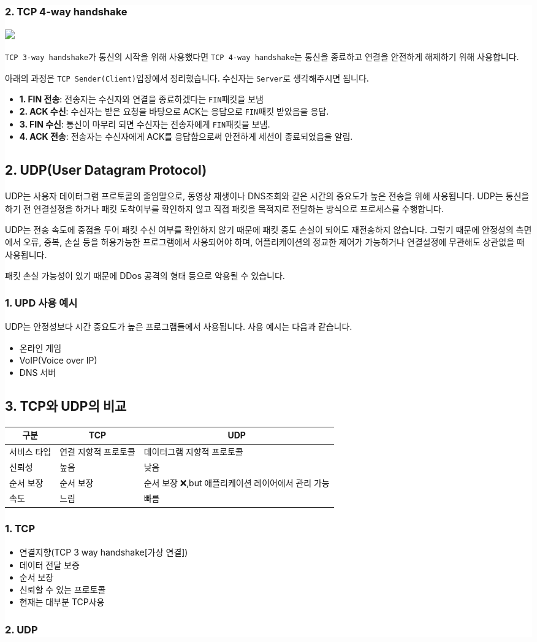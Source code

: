### 2. TCP 4-way handshake

![](https://velog.velcdn.com/images/jgone2/post/4009918c-4670-44f6-bd78-784c8d00bd14/image.png)

`TCP 3-way handshake`가 통신의 시작을 위해 사용했다면 `TCP 4-way handshake`는 통신을 종료하고 연결을 안전하게 해제하기 위해 사용합니다.

아래의 과정은 `TCP Sender(Client)`입장에서 정리했습니다. 수신자는 `Server`로 생각해주시면 됩니다.

- **1. FIN 전송**: 전송자는 수신자와 연결을 종료하겠다는 `FIN`패킷을 보냄
- **2. ACK 수신**: 수신자는 받은 요청을 바탕으로 ACK는 응답으로 `FIN`패킷 받았음을 응답.
- **3. FIN 수신**: 통신이 마무리 되면 수신자는 전송자에게 `FIN`패킷을 보냄.
- **4. ACK 전송**: 전송자는 수신자에게 ACK를 응답함으로써 안전하게 세션이 종료되었음을 알림.

## 2. UDP(User Datagram Protocol)

UDP는 사용자 데이터그램 프로토콜의 줄임말으로, 동영상 재생이나 DNS조회와 같은 시간의 중요도가 높은 전송을 위해 사용됩니다. UDP는 통신을 하기 전 연결설정을 하거나 패킷 도착여부를 확인하지 않고 직접 패킷을 목적지로 전달하는 방식으로 프로세스를 수행합니다.

UDP는 전송 속도에 중점을 두어 패킷 수신 여부를 확인하지 않기 때문에 패킷 중도 손실이 되어도 재전송하지 않습니다. 그렇기 때문에 안정성의 측면에서 오류, 중복, 손실 등을 허용가능한 프로그램에서 사용되어야 하며, 어플리케이션의 정교한 제어가 가능하거나 연결설정에 무관해도 상관없을 때 사용됩니다.

패킷 손실 가능성이 있기 때문에 DDos 공격의 형태 등으로 악용될 수 있습니다.

### 1. UPD 사용 예시

UDP는 안정성보다 시간 중요도가 높은 프로그램들에서 사용됩니다. 사용 예시는 다음과 같습니다.

- 온라인 게임
- VoIP(Voice over IP)
- DNS 서버

## 3. TCP와 UDP의 비교

| 구분        | TCP                  | UDP                                                |
| ----------- | -------------------- | -------------------------------------------------- |
| 서비스 타입 | 연결 지향적 프로토콜 | 데이터그램 지향적 프로토콜                         |
| 신뢰성      | 높음                 | 낮음                                               |
| 순서 보장   | 순서 보장            | 순서 보장 ❌,but 애플리케이션 레이어에서 관리 가능 |
| 속도        | 느림                 | 빠름                                               |

### 1. TCP

- 연결지향(TCP 3 way handshake[가상 연결])
- 데이터 전달 보증
- 순서 보장
- 신뢰할 수 있는 프로토콜
- 현재는 대부분 TCP사용

### 2. UDP
